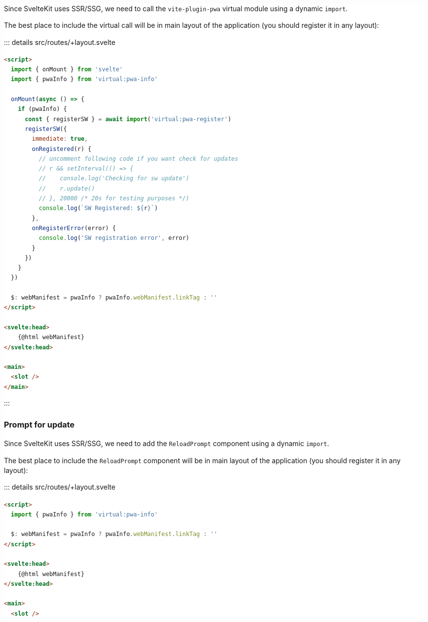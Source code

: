 Since SvelteKit uses SSR/SSG, we need to call the `vite-plugin-pwa` virtual module using a dynamic `import`.

The best place to include the virtual call will be in main layout of the application (you should register it in any layout):

::: details src/routes/+layout.svelte
```html
<script>
  import { onMount } from 'svelte'
  import { pwaInfo } from 'virtual:pwa-info'
  
  onMount(async () => {
    if (pwaInfo) {
      const { registerSW } = await import('virtual:pwa-register')
      registerSW({
        immediate: true,
        onRegistered(r) {
          // uncomment following code if you want check for updates
          // r && setInterval(() => {
          //    console.log('Checking for sw update')
          //    r.update()
          // }, 20000 /* 20s for testing purposes */)
          console.log(`SW Registered: ${r}`)
        },
        onRegisterError(error) {
          console.log('SW registration error', error)
        }
      })
    }
  })
  
  $: webManifest = pwaInfo ? pwaInfo.webManifest.linkTag : ''
</script>

<svelte:head>
    {@html webManifest}
</svelte:head>

<main>
  <slot />
</main>
```
:::

### Prompt for update

Since SvelteKit uses SSR/SSG, we need to add the `ReloadPrompt` component using a dynamic `import`.

The best place to include the `ReloadPrompt` component will be in main layout of the application (you should register it in any layout):

::: details src/routes/+layout.svelte
```html
<script>
  import { pwaInfo } from 'virtual:pwa-info'

  $: webManifest = pwaInfo ? pwaInfo.webManifest.linkTag : ''  
</script>

<svelte:head>
    {@html webManifest}
</svelte:head>

<main>
  <slot />
```